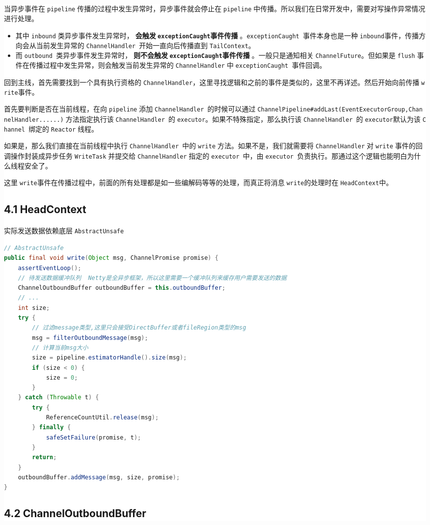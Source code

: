 ```java
```

当异步事件在 `pipeline` 传播的过程中发生异常时，异步事件就会停止在 `pipeline` 中传播。所以我们在日常开发中，需要对写操作异常情况进行处理。

* 其中 `inbound` 类异步事件发生异常时， **会触发 `exceptionCaught`事件传播** 。`exceptionCaught `事件本身也是一种 `inbound`事件，传播方向会从当前发生异常的 `ChannelHandler `开始一直向后传播直到 `TailContext`。
* 而 `outbound `类异步事件发生异常时， **则不会触发 `exceptionCaught`事件传播** 。一般只是通知相关 `ChannelFuture`。但如果是 `flush` 事件在传播过程中发生异常，则会触发当前发生异常的 `ChannelHandler` 中 `exceptionCaught `事件回调。

回到主线，首先需要找到一个具有执行资格的 `ChannelHandler`，这里寻找逻辑和之前的事件是类似的，这里不再详述。然后开始向前传播 `write`事件。

首先要判断是否在当前线程，在向 `pipeline` 添加 `ChannelHandler `的时候可以通过 `ChannelPipeline#addLast(EventExecutorGroup,ChannelHandler......)` 方法指定执行该 `ChannelHandler `的 `executor`。如果不特殊指定，那么执行该 `ChannelHandler `的 `executor`默认为该 `Channel `绑定的 `Reactor` 线程。

如果是，那么我们直接在当前线程中执行 `ChannelHandler `中的 `write` 方法。如果不是，我们就需要将 `ChannelHandler` 对 `write` 事件的回调操作封装成异步任务 `WriteTask` 并提交给 `ChannelHandler` 指定的 `executor `中，由 `executor `负责执行。那通过这个逻辑也能明白为什么线程安全了。

这里 `write`事件在传播过程中，前面的所有处理都是如一些编解码等等的处理，而真正将消息 `write`的处理时在 `HeadContext`中。

## 4.1 HeadContext

实际发送数据依赖底层 `AbstractUnsafe`

```java
// AbstractUnsafe
public final void write(Object msg, ChannelPromise promise) {
    assertEventLoop();
    // 待发送数据缓冲队列  Netty是全异步框架，所以这里需要一个缓冲队列来缓存用户需要发送的数据
    ChannelOutboundBuffer outboundBuffer = this.outboundBuffer;
    // ...
    int size;
    try {
        // 过滤message类型,这里只会接受DirectBuffer或者fileRegion类型的msg
        msg = filterOutboundMessage(msg);
        // 计算当前msg大小
        size = pipeline.estimatorHandle().size(msg);
        if (size < 0) {
            size = 0;
        }
    } catch (Throwable t) {
        try {
            ReferenceCountUtil.release(msg);
        } finally {
            safeSetFailure(promise, t);
        }
        return;
    }
    outboundBuffer.addMessage(msg, size, promise);
}
```

## 4.2 ChannelOutboundBuffer
